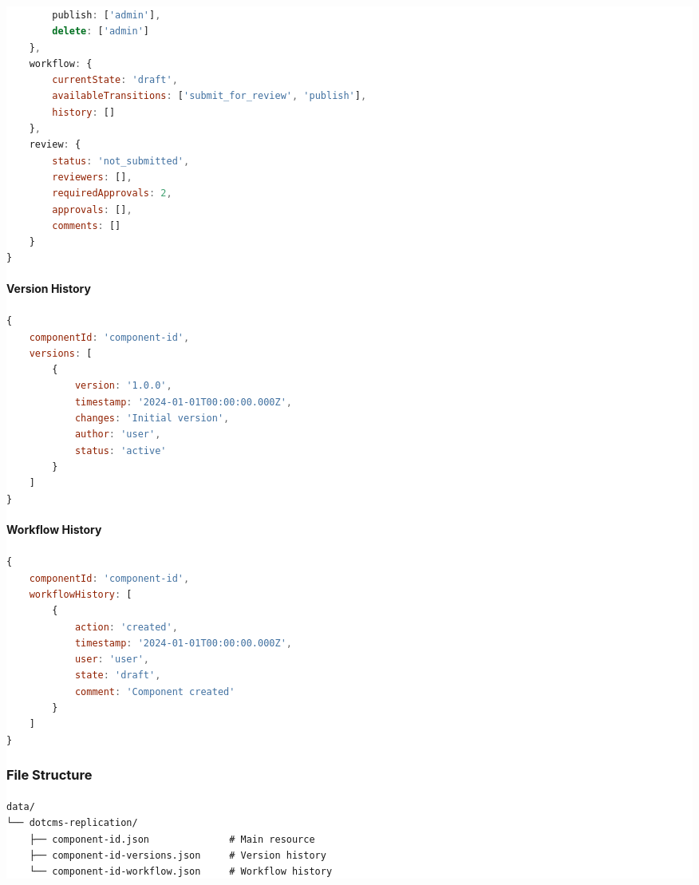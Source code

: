```javascript
        publish: ['admin'],
        delete: ['admin']
    },
    workflow: {
        currentState: 'draft',
        availableTransitions: ['submit_for_review', 'publish'],
        history: []
    },
    review: {
        status: 'not_submitted',
        reviewers: [],
        requiredApprovals: 2,
        approvals: [],
        comments: []
    }
}
```

#### Version History
```javascript
{
    componentId: 'component-id',
    versions: [
        {
            version: '1.0.0',
            timestamp: '2024-01-01T00:00:00.000Z',
            changes: 'Initial version',
            author: 'user',
            status: 'active'
        }
    ]
}
```

#### Workflow History
```javascript
{
    componentId: 'component-id',
    workflowHistory: [
        {
            action: 'created',
            timestamp: '2024-01-01T00:00:00.000Z',
            user: 'user',
            state: 'draft',
            comment: 'Component created'
        }
    ]
}
```

### File Structure
```
data/
└── dotcms-replication/
    ├── component-id.json              # Main resource
    ├── component-id-versions.json     # Version history
    └── component-id-workflow.json     # Workflow history
```
